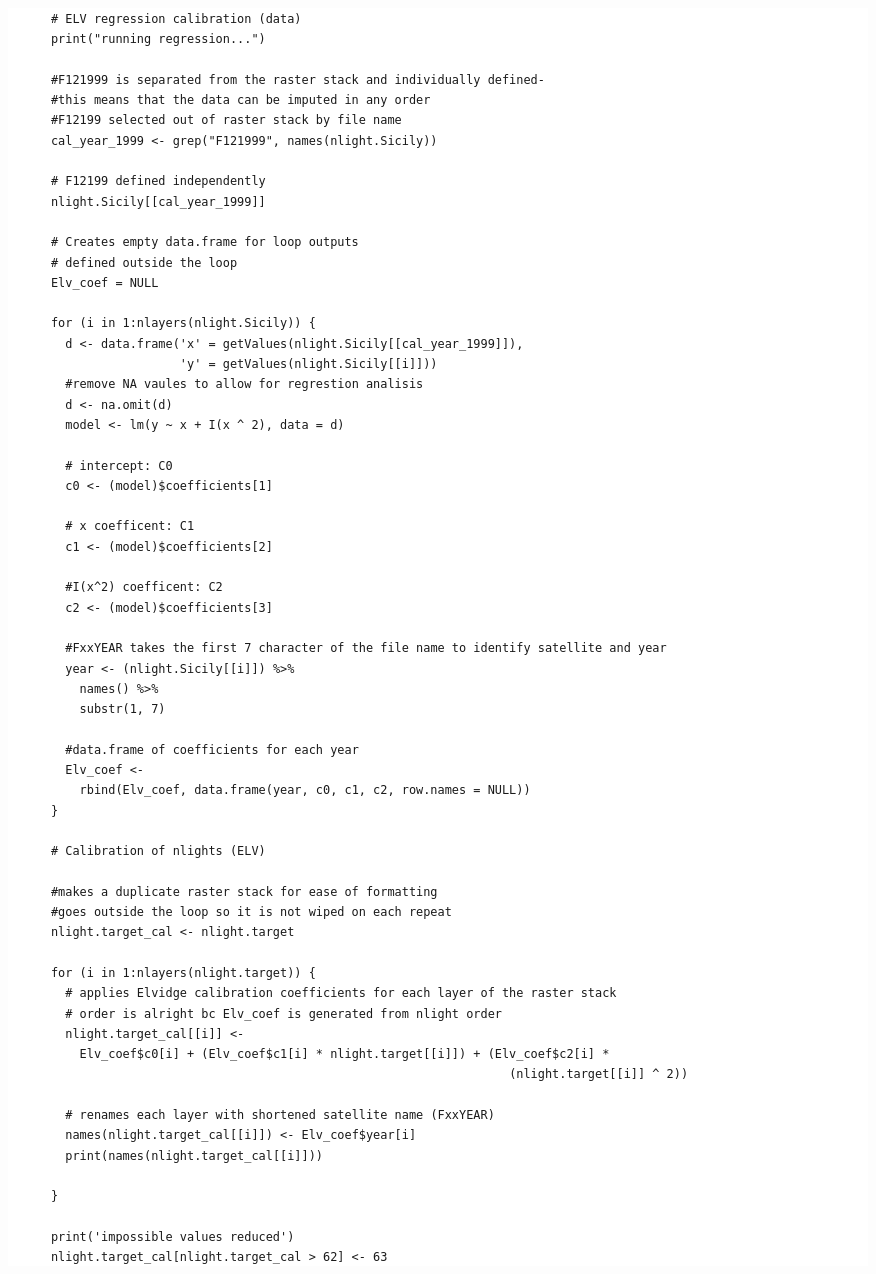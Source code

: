 ```{r eval=FALSE}
      # ELV regression calibration (data)
      print("running regression...")

      #F121999 is separated from the raster stack and individually defined-
      #this means that the data can be imputed in any order
      #F12199 selected out of raster stack by file name
      cal_year_1999 <- grep("F121999", names(nlight.Sicily))

      # F12199 defined independently
      nlight.Sicily[[cal_year_1999]]

      # Creates empty data.frame for loop outputs
      # defined outside the loop
      Elv_coef = NULL

      for (i in 1:nlayers(nlight.Sicily)) {
        d <- data.frame('x' = getValues(nlight.Sicily[[cal_year_1999]]),
                        'y' = getValues(nlight.Sicily[[i]]))
        #remove NA vaules to allow for regrestion analisis
        d <- na.omit(d)
        model <- lm(y ~ x + I(x ^ 2), data = d)

        # intercept: C0
        c0 <- (model)$coefficients[1]

        # x coefficent: C1
        c1 <- (model)$coefficients[2]

        #I(x^2) coefficent: C2
        c2 <- (model)$coefficients[3]

        #FxxYEAR takes the first 7 character of the file name to identify satellite and year
        year <- (nlight.Sicily[[i]]) %>%
          names() %>%
          substr(1, 7)

        #data.frame of coefficients for each year
        Elv_coef <-
          rbind(Elv_coef, data.frame(year, c0, c1, c2, row.names = NULL))
      }

      # Calibration of nlights (ELV)

      #makes a duplicate raster stack for ease of formatting
      #goes outside the loop so it is not wiped on each repeat
      nlight.target_cal <- nlight.target

      for (i in 1:nlayers(nlight.target)) {
        # applies Elvidge calibration coefficients for each layer of the raster stack
        # order is alright bc Elv_coef is generated from nlight order
        nlight.target_cal[[i]] <-
          Elv_coef$c0[i] + (Elv_coef$c1[i] * nlight.target[[i]]) + (Elv_coef$c2[i] *
                                                                      (nlight.target[[i]] ^ 2))

        # renames each layer with shortened satellite name (FxxYEAR)
        names(nlight.target_cal[[i]]) <- Elv_coef$year[i]
        print(names(nlight.target_cal[[i]]))

      }

      print('impossible values reduced')
      nlight.target_cal[nlight.target_cal > 62] <- 63

```